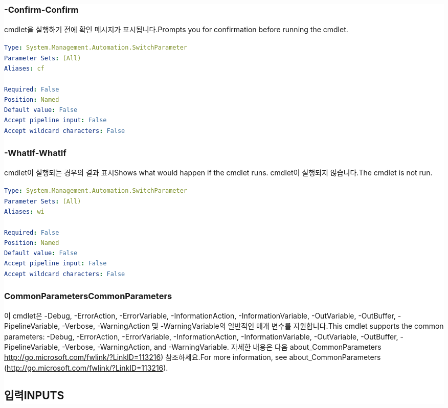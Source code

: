 ### <span data-ttu-id="4d88d-134">-Confirm</span><span class="sxs-lookup"><span data-stu-id="4d88d-134">-Confirm</span></span>
<span data-ttu-id="4d88d-135">cmdlet을 실행하기 전에 확인 메시지가 표시됩니다.</span><span class="sxs-lookup"><span data-stu-id="4d88d-135">Prompts you for confirmation before running the cmdlet.</span></span>

```yaml
Type: System.Management.Automation.SwitchParameter
Parameter Sets: (All)
Aliases: cf

Required: False
Position: Named
Default value: False
Accept pipeline input: False
Accept wildcard characters: False
```

### <span data-ttu-id="4d88d-136">-WhatIf</span><span class="sxs-lookup"><span data-stu-id="4d88d-136">-WhatIf</span></span>
<span data-ttu-id="4d88d-137">cmdlet이 실행되는 경우의 결과 표시</span><span class="sxs-lookup"><span data-stu-id="4d88d-137">Shows what would happen if the cmdlet runs.</span></span>
<span data-ttu-id="4d88d-138">cmdlet이 실행되지 않습니다.</span><span class="sxs-lookup"><span data-stu-id="4d88d-138">The cmdlet is not run.</span></span>

```yaml
Type: System.Management.Automation.SwitchParameter
Parameter Sets: (All)
Aliases: wi

Required: False
Position: Named
Default value: False
Accept pipeline input: False
Accept wildcard characters: False
```

### <span data-ttu-id="4d88d-139">CommonParameters</span><span class="sxs-lookup"><span data-stu-id="4d88d-139">CommonParameters</span></span>
<span data-ttu-id="4d88d-140">이 cmdlet은 -Debug, -ErrorAction, -ErrorVariable, -InformationAction, -InformationVariable, -OutVariable, -OutBuffer, -PipelineVariable, -Verbose, -WarningAction 및 -WarningVariable의 일반적인 매개 변수를 지원합니다.</span><span class="sxs-lookup"><span data-stu-id="4d88d-140">This cmdlet supports the common parameters: -Debug, -ErrorAction, -ErrorVariable, -InformationAction, -InformationVariable, -OutVariable, -OutBuffer, -PipelineVariable, -Verbose, -WarningAction, and -WarningVariable.</span></span> <span data-ttu-id="4d88d-141">자세한 내용은 다음 about_CommonParameters http://go.microsoft.com/fwlink/?LinkID=113216) 참조하세요.</span><span class="sxs-lookup"><span data-stu-id="4d88d-141">For more information, see about_CommonParameters (http://go.microsoft.com/fwlink/?LinkID=113216).</span></span>

## <span data-ttu-id="4d88d-142">입력</span><span class="sxs-lookup"><span data-stu-id="4d88d-142">INPUTS</span></span>
